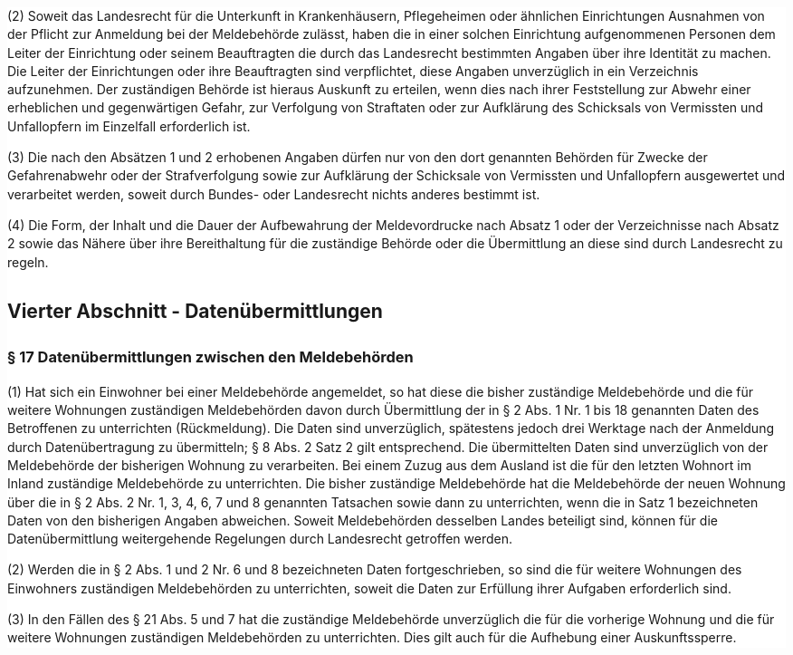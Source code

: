 (2) Soweit das Landesrecht für die Unterkunft in Krankenhäusern,
Pflegeheimen oder ähnlichen Einrichtungen Ausnahmen von der Pflicht
zur Anmeldung bei der Meldebehörde zulässt, haben die in einer solchen
Einrichtung aufgenommenen Personen dem Leiter der Einrichtung oder
seinem Beauftragten die durch das Landesrecht bestimmten Angaben über
ihre Identität zu machen. Die Leiter der Einrichtungen oder ihre
Beauftragten sind verpflichtet, diese Angaben unverzüglich in ein
Verzeichnis aufzunehmen. Der zuständigen Behörde ist hieraus Auskunft
zu erteilen, wenn dies nach ihrer Feststellung zur Abwehr einer
erheblichen und gegenwärtigen Gefahr, zur Verfolgung von Straftaten
oder zur Aufklärung des Schicksals von Vermissten und Unfallopfern im
Einzelfall erforderlich ist.

(3) Die nach den Absätzen 1 und 2 erhobenen Angaben dürfen nur von den
dort genannten Behörden für Zwecke der Gefahrenabwehr oder der
Strafverfolgung sowie zur Aufklärung der Schicksale von Vermissten und
Unfallopfern ausgewertet und verarbeitet werden, soweit durch Bundes-
oder Landesrecht nichts anderes bestimmt ist.

(4) Die Form, der Inhalt und die Dauer der Aufbewahrung der
Meldevordrucke nach Absatz 1 oder der Verzeichnisse nach Absatz 2
sowie das Nähere über ihre Bereithaltung für die zuständige Behörde
oder die Übermittlung an diese sind durch Landesrecht zu regeln.

## Vierter Abschnitt - Datenübermittlungen

### § 17 Datenübermittlungen zwischen den Meldebehörden

(1) Hat sich ein Einwohner bei einer Meldebehörde angemeldet, so hat
diese die bisher zuständige Meldebehörde und die für weitere Wohnungen
zuständigen Meldebehörden davon durch Übermittlung der in § 2 Abs. 1
Nr. 1 bis 18 genannten Daten des Betroffenen zu unterrichten
(Rückmeldung). Die Daten sind unverzüglich, spätestens jedoch drei
Werktage nach der Anmeldung durch Datenübertragung zu übermitteln; § 8
Abs. 2 Satz 2 gilt entsprechend. Die übermittelten Daten sind
unverzüglich von der Meldebehörde der bisherigen Wohnung zu
verarbeiten. Bei einem Zuzug aus dem Ausland ist die für den letzten
Wohnort im Inland zuständige Meldebehörde zu unterrichten. Die bisher
zuständige Meldebehörde hat die Meldebehörde der neuen Wohnung über
die in § 2 Abs. 2 Nr. 1, 3, 4, 6, 7 und 8 genannten Tatsachen sowie
dann zu unterrichten, wenn die in Satz 1 bezeichneten Daten von den
bisherigen Angaben abweichen. Soweit Meldebehörden desselben Landes
beteiligt sind, können für die Datenübermittlung weitergehende
Regelungen durch Landesrecht getroffen werden.

(2) Werden die in § 2 Abs. 1 und 2 Nr. 6 und 8 bezeichneten Daten
fortgeschrieben, so sind die für weitere Wohnungen des Einwohners
zuständigen Meldebehörden zu unterrichten, soweit die Daten zur
Erfüllung ihrer Aufgaben erforderlich sind.

(3) In den Fällen des § 21 Abs. 5 und 7 hat die zuständige
Meldebehörde unverzüglich die für die vorherige Wohnung und die für
weitere Wohnungen zuständigen Meldebehörden zu unterrichten. Dies gilt
auch für die Aufhebung einer Auskunftssperre.
